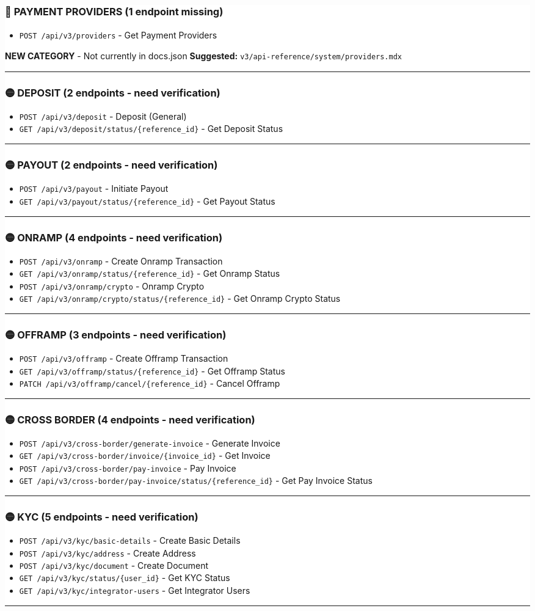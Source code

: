 
### 🔴 **PAYMENT PROVIDERS** (1 endpoint missing)
- `POST /api/v3/providers` - Get Payment Providers

**NEW CATEGORY** - Not currently in docs.json
**Suggested:** `v3/api-reference/system/providers.mdx`

---

### 🟡 **DEPOSIT** (2 endpoints - need verification)
- `POST /api/v3/deposit` - Deposit (General)
- `GET /api/v3/deposit/status/{reference_id}` - Get Deposit Status

---

### 🟡 **PAYOUT** (2 endpoints - need verification)
- `POST /api/v3/payout` - Initiate Payout
- `GET /api/v3/payout/status/{reference_id}` - Get Payout Status

---

### 🟡 **ONRAMP** (4 endpoints - need verification)
- `POST /api/v3/onramp` - Create Onramp Transaction
- `GET /api/v3/onramp/status/{reference_id}` - Get Onramp Status
- `POST /api/v3/onramp/crypto` - Onramp Crypto
- `GET /api/v3/onramp/crypto/status/{reference_id}` - Get Onramp Crypto Status

---

### 🟡 **OFFRAMP** (3 endpoints - need verification)
- `POST /api/v3/offramp` - Create Offramp Transaction
- `GET /api/v3/offramp/status/{reference_id}` - Get Offramp Status
- `PATCH /api/v3/offramp/cancel/{reference_id}` - Cancel Offramp

---

### 🟡 **CROSS BORDER** (4 endpoints - need verification)
- `POST /api/v3/cross-border/generate-invoice` - Generate Invoice
- `GET /api/v3/cross-border/invoice/{invoice_id}` - Get Invoice
- `POST /api/v3/cross-border/pay-invoice` - Pay Invoice
- `GET /api/v3/cross-border/pay-invoice/status/{reference_id}` - Get Pay Invoice Status

---

### 🟡 **KYC** (5 endpoints - need verification)
- `POST /api/v3/kyc/basic-details` - Create Basic Details
- `POST /api/v3/kyc/address` - Create Address
- `POST /api/v3/kyc/document` - Create Document
- `GET /api/v3/kyc/status/{user_id}` - Get KYC Status
- `GET /api/v3/kyc/integrator-users` - Get Integrator Users

---

